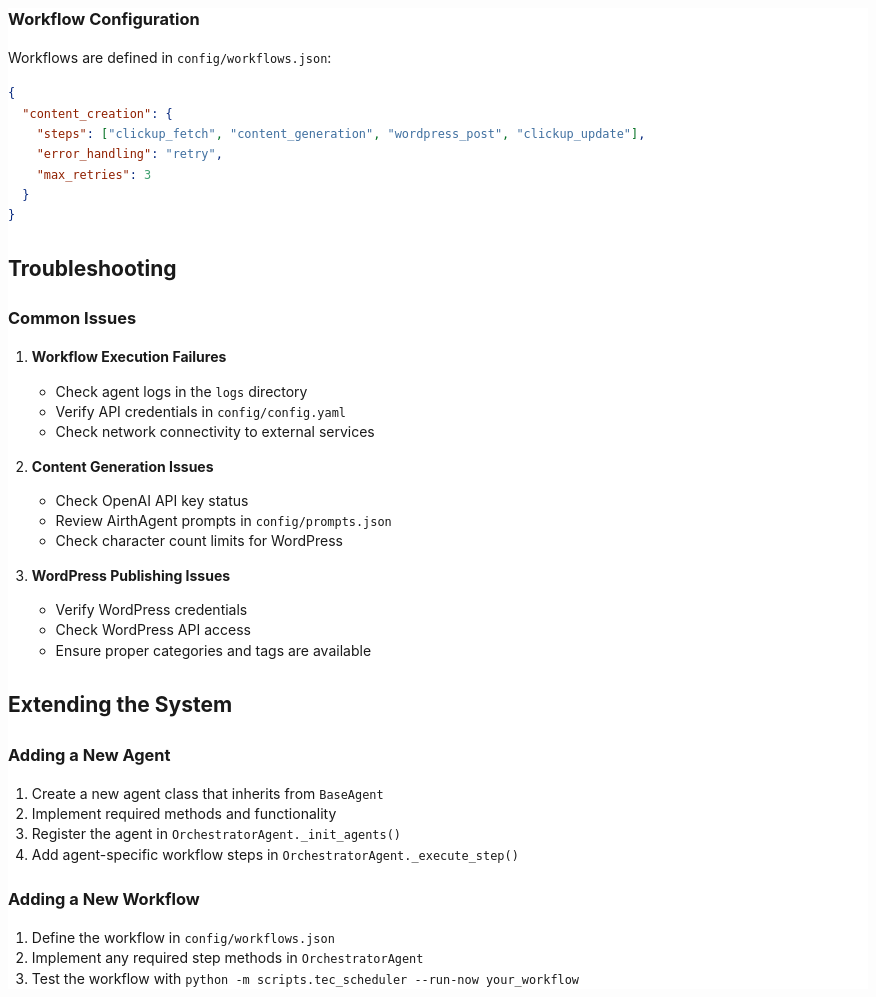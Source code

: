 ### Workflow Configuration

Workflows are defined in `config/workflows.json`:

```json
{
  "content_creation": {
    "steps": ["clickup_fetch", "content_generation", "wordpress_post", "clickup_update"],
    "error_handling": "retry",
    "max_retries": 3
  }
}
```

## Troubleshooting

### Common Issues

1. **Workflow Execution Failures**
   - Check agent logs in the `logs` directory
   - Verify API credentials in `config/config.yaml`
   - Check network connectivity to external services

2. **Content Generation Issues**
   - Check OpenAI API key status
   - Review AirthAgent prompts in `config/prompts.json`
   - Check character count limits for WordPress

3. **WordPress Publishing Issues**
   - Verify WordPress credentials
   - Check WordPress API access
   - Ensure proper categories and tags are available

## Extending the System

### Adding a New Agent

1. Create a new agent class that inherits from `BaseAgent`
2. Implement required methods and functionality
3. Register the agent in `OrchestratorAgent._init_agents()`
4. Add agent-specific workflow steps in `OrchestratorAgent._execute_step()`

### Adding a New Workflow

1. Define the workflow in `config/workflows.json`
2. Implement any required step methods in `OrchestratorAgent`
3. Test the workflow with `python -m scripts.tec_scheduler --run-now your_workflow`
